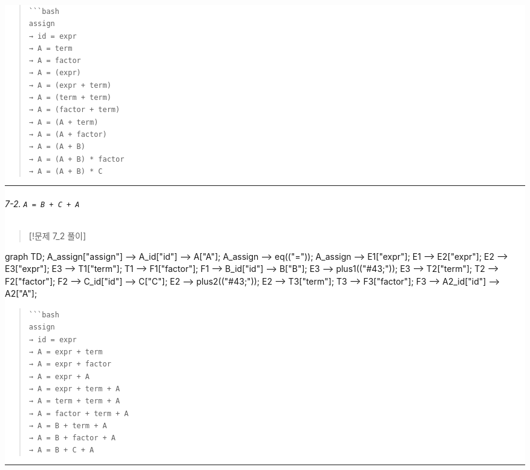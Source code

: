 >```
>```bash
>assign
>→ id = expr
>→ A = term
>→ A = factor
>→ A = (expr)
>→ A = (expr + term)
>→ A = (term + term)
>→ A = (factor + term)
>→ A = (A + term)
>→ A = (A + factor)
>→ A = (A + B)
>→ A = (A + B) * factor
>→ A = (A + B) * C
>```

---
###### 7-2. `A = B + C + A`

>[!문제 7_2 풀이]
>```mermaid
graph TD;
  A_assign["assign"] --> A_id["id"] --> A["A"];
  A_assign --> eq(("="));
  A_assign --> E1["expr"];
  E1 --> E2["expr"];
  E2 --> E3["expr"];
  E3 --> T1["term"];
  T1 --> F1["factor"];
  F1 --> B_id["id"] --> B["B"];
  E3 --> plus1(("#43;"));
  E3 --> T2["term"];
  T2 --> F2["factor"];
  F2 --> C_id["id"] --> C["C"];
  E2 --> plus2(("#43;"));
  E2 --> T3["term"];
  T3 --> F3["factor"];
  F3 --> A2_id["id"] --> A2["A"];
>```
>```bash
>assign
>→ id = expr
>→ A = expr + term
>→ A = expr + factor
>→ A = expr + A
>→ A = expr + term + A
>→ A = term + term + A
>→ A = factor + term + A
>→ A = B + term + A
>→ A = B + factor + A
>→ A = B + C + A
>```

---